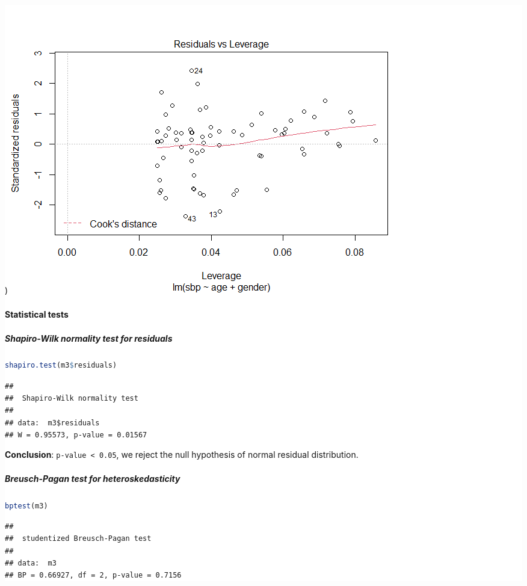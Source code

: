 )![](linear_model_exercise_files/figure-html/unnamed-chunk-23-4.png)

#### Statistical tests


##### Shapiro-Wilk normality test for residuals


```r
shapiro.test(m3$residuals)
```

```
## 
## 	Shapiro-Wilk normality test
## 
## data:  m3$residuals
## W = 0.95573, p-value = 0.01567
```
**Conclusion**: `p-value < 0.05`, we reject the null hypothesis of normal residual distribution.


##### Breusch-Pagan test for heteroskedasticity


```r
bptest(m3)
```

```
## 
## 	studentized Breusch-Pagan test
## 
## data:  m3
## BP = 0.66927, df = 2, p-value = 0.7156
```
